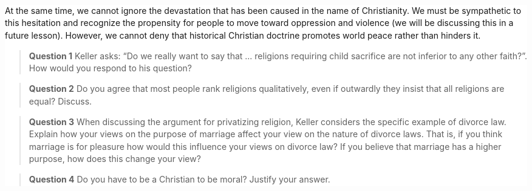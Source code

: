 At the same time, we cannot ignore the devastation that has been caused in the name of Christianity. We must be sympathetic to this hesitation and recognize the propensity for people to move toward oppression and violence (we will be discussing this in a future lesson). However, we cannot deny that historical Christian doctrine promotes world peace rather than hinders it.

> **Question 1** Keller asks: “Do we really want to say that ... religions requiring child sacrifice are not inferior to any other faith?”. How would you respond to his question?

> **Question 2** Do you agree that most people rank religions qualitatively, even if outwardly they insist that all religions are equal? Discuss.

> **Question 3** When discussing the argument for privatizing religion, Keller considers the specific example of divorce law. Explain how your views on the purpose of marriage affect your view on the nature of divorce laws. That is, if you think marriage is for pleasure how would this influence your views on divorce law? If you believe that marriage has a higher purpose, how does this change your view?

> **Question 4** Do you have to be a Christian to be moral? Justify your answer.

